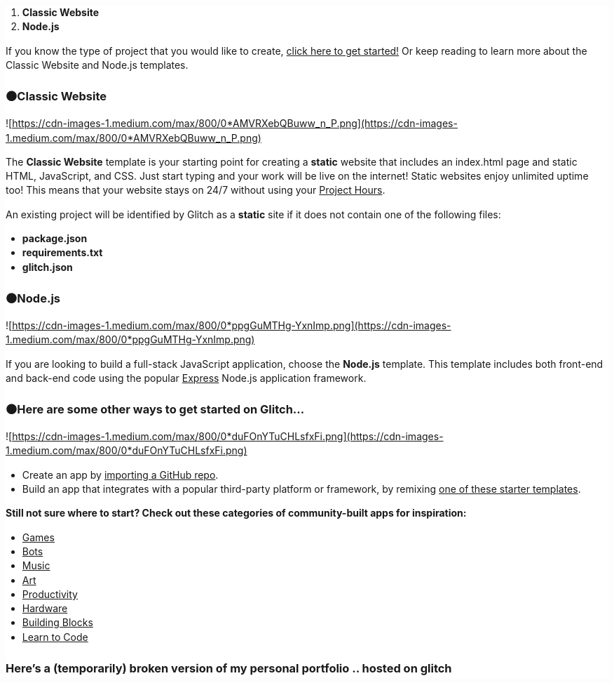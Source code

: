 1. **Classic Website**
2. **Node.js**

If you know the type of project that you would like to create, [click here to get started!](https://glitch.com/create-project) Or keep reading to learn more about the Classic Website and Node.js templates.

### ⚫**Classic Website**

![https://cdn-images-1.medium.com/max/800/0*AMVRXebQBuww_n_P.png](https://cdn-images-1.medium.com/max/800/0*AMVRXebQBuww_n_P.png)

The **Classic Website** template is your starting point for creating a **static** website that includes an index.html page and static HTML, JavaScript, and CSS. Just start typing and your work will be live on the internet! Static websites enjoy unlimited uptime too! This means that your website stays on 24/7 without using your [Project Hours](https://glitch.happyfox.com/kb/article/17/#Uptime).

An existing project will be identified by Glitch as a **static** site if it does not contain one of the following files:

- **package.json**
- **requirements.txt**
- **glitch.json**

### ⚫**Node.js**

![https://cdn-images-1.medium.com/max/800/0*ppgGuMTHg-YxnImp.png](https://cdn-images-1.medium.com/max/800/0*ppgGuMTHg-YxnImp.png)

If you are looking to build a full-stack JavaScript application, choose the **Node.js** template. This template includes both front-end and back-end code using the popular [Express](https://expressjs.com/) Node.js application framework.

### ⚫**Here are some other ways to get started on Glitch…**

![https://cdn-images-1.medium.com/max/800/0*duFOnYTuCHLsfxFi.png](https://cdn-images-1.medium.com/max/800/0*duFOnYTuCHLsfxFi.png)

- Create an app by [importing a GitHub repo](https://glitch.happyfox.com/kb/article/20-can-i-import-code-from-a-github-repository/).
- Build an app that integrates with a popular third-party platform or framework, by remixing [one of these starter templates](https://glitch.com/create).

**Still not sure where to start? Check out these categories of community-built apps for inspiration:**

- [Games](https://glitch.com/@glitch/games)
- [Bots](https://glitch.com/@glitch/bots)
- [Music](https://glitch.com/@glitch/music)
- [Art](https://glitch.com/@glitch/art)
- [Productivity](https://glitch.com/@glitch/tools-for-work)
- [Hardware](https://glitch.com/@glitch/hardware)
- [Building Blocks](https://glitch.com/@glitch/building-blocks)
- [Learn to Code](https://glitch.com/@glitch/learn-to-code)

### Here’s a (temporarily) broken version of my personal portfolio .. hosted on glitch
